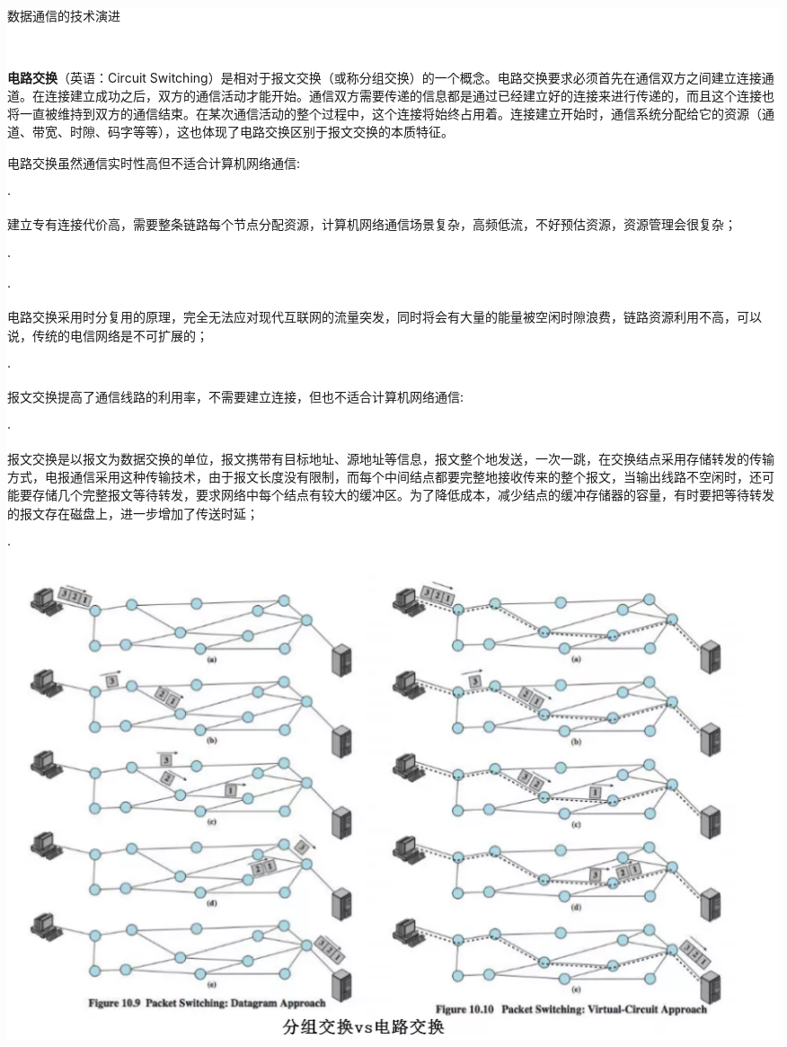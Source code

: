数据通信的技术演进

​                  

**电路交换**（英语：Circuit Switching）是相对于报文交换（或称分组交换）的一个概念。电路交换要求必须首先在通信双方之间建立连接通道。在连接建立成功之后，双方的通信活动才能开始。通信双方需要传递的信息都是通过已经建立好的连接来进行传递的，而且这个连接也将一直被维持到双方的通信结束。在某次通信活动的整个过程中，这个连接将始终占用着。连接建立开始时，通信系统分配给它的资源（通道、带宽、时隙、码字等等），这也体现了电路交换区别于报文交换的本质特征。

 

电路交换虽然通信实时性高但不适合计算机网络通信:

· 

建立专有连接代价高，需要整条链路每个节点分配资源，计算机网络通信场景复杂，高频低流，不好预估资源，资源管理会很复杂；

· 

· 

电路交换采用时分复用的原理，完全无法应对现代互联网的流量突发，同时将会有大量的能量被空闲时隙浪费，链路资源利用不高，可以说，传统的电信网络是不可扩展的；

· 

 

报文交换提高了通信线路的利用率，不需要建立连接，但也不适合计算机网络通信:

· 

报文交换是以报文为数据交换的单位，报文携带有目标地址、源地址等信息，报文整个地发送，一次一跳，在交换结点采用存储转发的传输方式，电报通信采用这种传输技术，由于报文长度没有限制，而每个中间结点都要完整地接收传来的整个报文，当输出线路不空闲时，还可能要存储几个完整报文等待转发，要求网络中每个结点有较大的缓冲区。为了降低成本，减少结点的缓冲存储器的容量，有时要把等待转发的报文存在磁盘上，进一步增加了传送时延；

· 

 

![img](24.计算机网络硬核指南网络设计核心思想.assets/wpsD37F.tmp.png) 
